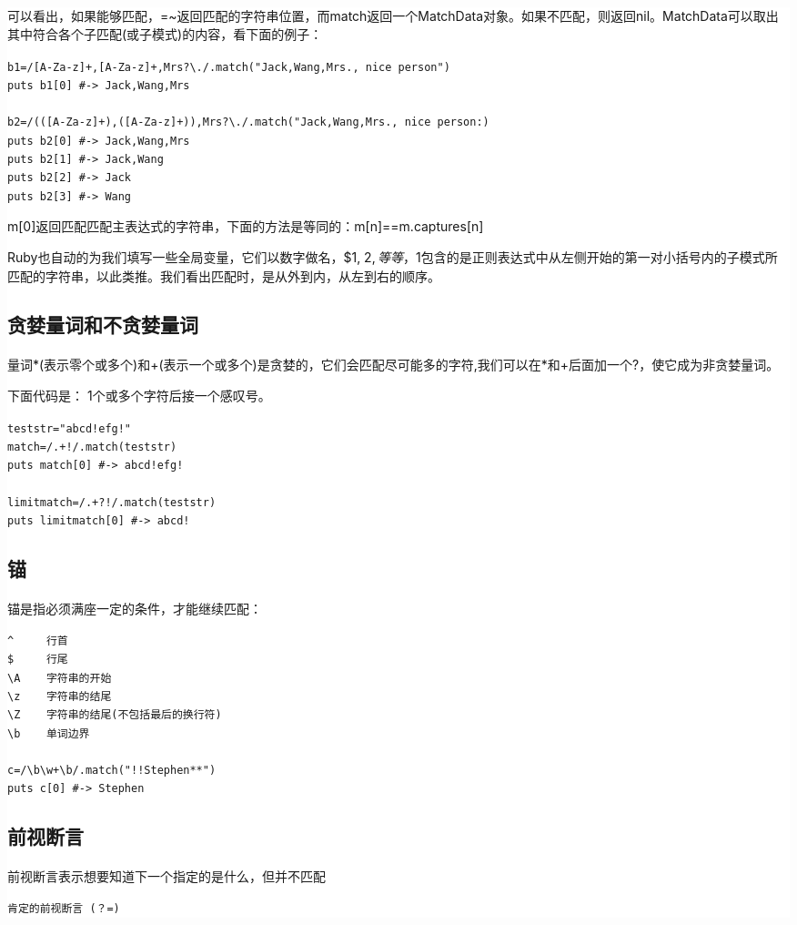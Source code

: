 可以看出，如果能够匹配，=~返回匹配的字符串位置，而match返回一个MatchData对象。如果不匹配，则返回nil。MatchData可以取出其中符合各个子匹配(或子模式)的内容，看下面的例子：   

```
b1=/[A-Za-z]+,[A-Za-z]+,Mrs?\./.match("Jack,Wang,Mrs., nice person")
puts b1[0] #-> Jack,Wang,Mrs

b2=/(([A-Za-z]+),([A-Za-z]+)),Mrs?\./.match("Jack,Wang,Mrs., nice person:)
puts b2[0] #-> Jack,Wang,Mrs
puts b2[1] #-> Jack,Wang
puts b2[2] #-> Jack
puts b2[3] #-> Wang
```

m[0]返回匹配匹配主表达式的字符串，下面的方法是等同的：m[n]==m.captures[n]   

Ruby也自动的为我们填写一些全局变量，它们以数字做名，$1, $2, 等等，$1包含的是正则表达式中从左侧开始的第一对小括号内的子模式所匹配的字符串，以此类推。我们看出匹配时，是从外到内，从左到右的顺序。

## 贪婪量词和不贪婪量词   

量词*(表示零个或多个)和+(表示一个或多个)是贪婪的，它们会匹配尽可能多的字符,我们可以在*和+后面加一个?，使它成为非贪婪量词。   

下面代码是： 1个或多个字符后接一个感叹号。   

```
teststr="abcd!efg!"
match=/.+!/.match(teststr)
puts match[0] #-> abcd!efg!

limitmatch=/.+?!/.match(teststr)
puts limitmatch[0] #-> abcd!
```

## 锚

锚是指必须满座一定的条件，才能继续匹配：

```
^     行首
$     行尾
\A    字符串的开始
\z    字符串的结尾
\Z    字符串的结尾(不包括最后的换行符)
\b    单词边界

c=/\b\w+\b/.match("!!Stephen**")
puts c[0] #-> Stephen
```

## 前视断言

前视断言表示想要知道下一个指定的是什么，但并不匹配   

    肯定的前视断言 (？=)   
